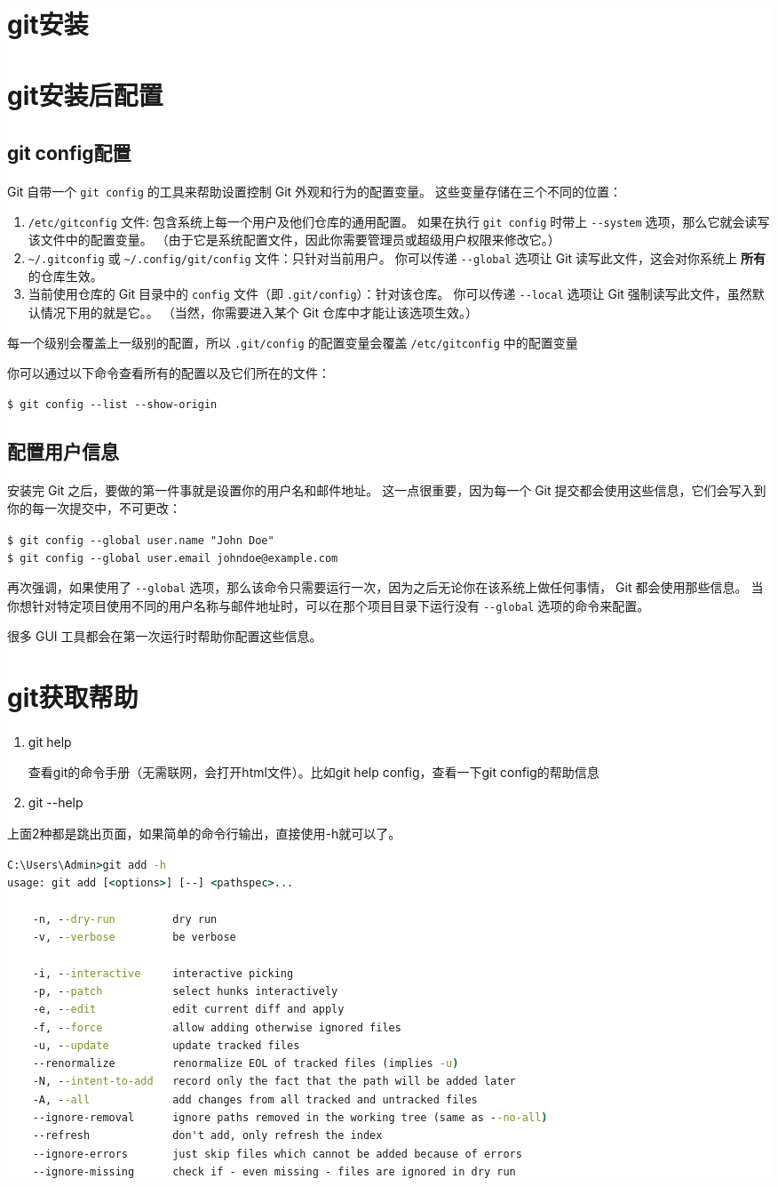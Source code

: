 # git安装

# git安装后配置

## git config配置

Git 自带一个 `git config` 的工具来帮助设置控制 Git 外观和行为的配置变量。 这些变量存储在三个不同的位置：

1. `/etc/gitconfig` 文件: 包含系统上每一个用户及他们仓库的通用配置。 如果在执行 `git config` 时带上 `--system` 选项，那么它就会读写该文件中的配置变量。 （由于它是系统配置文件，因此你需要管理员或超级用户权限来修改它。）
2. `~/.gitconfig` 或 `~/.config/git/config` 文件：只针对当前用户。 你可以传递 `--global` 选项让 Git 读写此文件，这会对你系统上 **所有** 的仓库生效。
3. 当前使用仓库的 Git 目录中的 `config` 文件（即 `.git/config`）：针对该仓库。 你可以传递 `--local` 选项让 Git 强制读写此文件，虽然默认情况下用的就是它。。 （当然，你需要进入某个 Git 仓库中才能让该选项生效。）

每一个级别会覆盖上一级别的配置，所以 `.git/config` 的配置变量会覆盖 `/etc/gitconfig` 中的配置变量

你可以通过以下命令查看所有的配置以及它们所在的文件：

```console
$ git config --list --show-origin
```

## 配置用户信息

安装完 Git 之后，要做的第一件事就是设置你的用户名和邮件地址。 这一点很重要，因为每一个 Git 提交都会使用这些信息，它们会写入到你的每一次提交中，不可更改：

```console
$ git config --global user.name "John Doe"
$ git config --global user.email johndoe@example.com
```

再次强调，如果使用了 `--global` 选项，那么该命令只需要运行一次，因为之后无论你在该系统上做任何事情， Git 都会使用那些信息。 当你想针对特定项目使用不同的用户名称与邮件地址时，可以在那个项目目录下运行没有 `--global` 选项的命令来配置。

很多 GUI 工具都会在第一次运行时帮助你配置这些信息。

# git获取帮助

1. git help <verb>

   查看git的命令手册（无需联网，会打开html文件）。比如git help config，查看一下git config的帮助信息

2. git <verb> --help

上面2种都是跳出页面，如果简单的命令行输出，直接使用-h就可以了。

```cmd
C:\Users\Admin>git add -h
usage: git add [<options>] [--] <pathspec>...

    -n, --dry-run         dry run
    -v, --verbose         be verbose

    -i, --interactive     interactive picking
    -p, --patch           select hunks interactively
    -e, --edit            edit current diff and apply
    -f, --force           allow adding otherwise ignored files
    -u, --update          update tracked files
    --renormalize         renormalize EOL of tracked files (implies -u)
    -N, --intent-to-add   record only the fact that the path will be added later
    -A, --all             add changes from all tracked and untracked files
    --ignore-removal      ignore paths removed in the working tree (same as --no-all)
    --refresh             don't add, only refresh the index
    --ignore-errors       just skip files which cannot be added because of errors
    --ignore-missing      check if - even missing - files are ignored in dry run
```